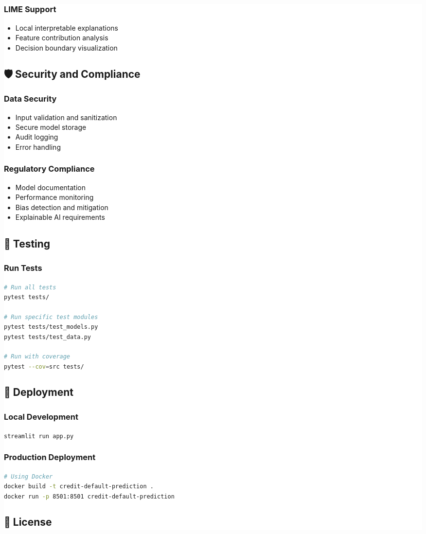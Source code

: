### LIME Support
- Local interpretable explanations
- Feature contribution analysis
- Decision boundary visualization

## 🛡️ Security and Compliance

### Data Security
- Input validation and sanitization
- Secure model storage
- Audit logging
- Error handling

### Regulatory Compliance
- Model documentation
- Performance monitoring
- Bias detection and mitigation
- Explainable AI requirements

## 🧪 Testing

### Run Tests
```bash
# Run all tests
pytest tests/

# Run specific test modules
pytest tests/test_models.py
pytest tests/test_data.py

# Run with coverage
pytest --cov=src tests/
```

## 🚀 Deployment

### Local Development
```bash
streamlit run app.py
```

### Production Deployment
```bash
# Using Docker
docker build -t credit-default-prediction .
docker run -p 8501:8501 credit-default-prediction
```

## 📄 License
